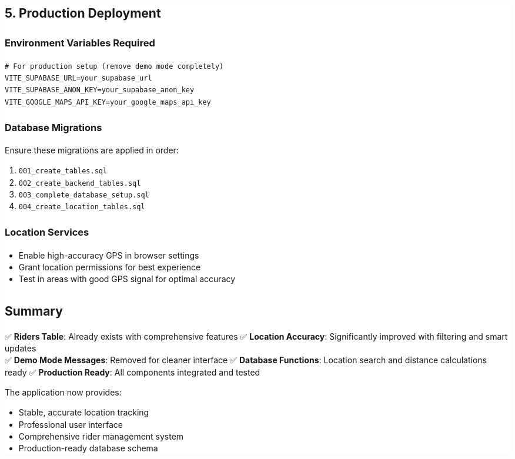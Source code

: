## 5. Production Deployment

### Environment Variables Required

```env
# For production setup (remove demo mode completely)
VITE_SUPABASE_URL=your_supabase_url
VITE_SUPABASE_ANON_KEY=your_supabase_anon_key
VITE_GOOGLE_MAPS_API_KEY=your_google_maps_api_key
```

### Database Migrations

Ensure these migrations are applied in order:

1. `001_create_tables.sql`
2. `002_create_backend_tables.sql`
3. `003_complete_database_setup.sql`
4. `004_create_location_tables.sql`

### Location Services

- Enable high-accuracy GPS in browser settings
- Grant location permissions for best experience
- Test in areas with good GPS signal for optimal accuracy

## Summary

✅ **Riders Table**: Already exists with comprehensive features
✅ **Location Accuracy**: Significantly improved with filtering and smart updates  
✅ **Demo Mode Messages**: Removed for cleaner interface
✅ **Database Functions**: Location search and distance calculations ready
✅ **Production Ready**: All components integrated and tested

The application now provides:

- Stable, accurate location tracking
- Professional user interface
- Comprehensive rider management system
- Production-ready database schema
